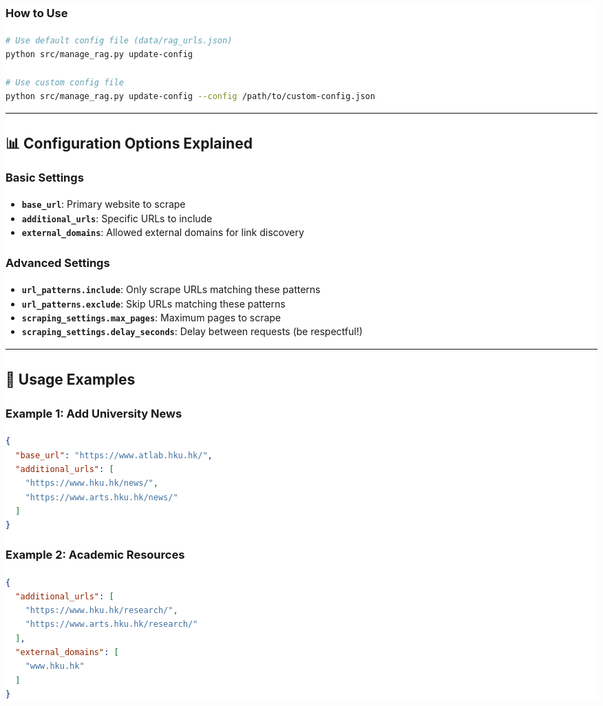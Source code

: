 ### How to Use
```bash
# Use default config file (data/rag_urls.json)
python src/manage_rag.py update-config

# Use custom config file
python src/manage_rag.py update-config --config /path/to/custom-config.json
```

---

## 📊 **Configuration Options Explained**

### Basic Settings
- **`base_url`**: Primary website to scrape
- **`additional_urls`**: Specific URLs to include
- **`external_domains`**: Allowed external domains for link discovery

### Advanced Settings
- **`url_patterns.include`**: Only scrape URLs matching these patterns
- **`url_patterns.exclude`**: Skip URLs matching these patterns
- **`scraping_settings.max_pages`**: Maximum pages to scrape
- **`scraping_settings.delay_seconds`**: Delay between requests (be respectful!)

---

## 🚀 **Usage Examples**

### Example 1: Add University News
```json
{
  "base_url": "https://www.atlab.hku.hk/",
  "additional_urls": [
    "https://www.hku.hk/news/",
    "https://www.arts.hku.hk/news/"
  ]
}
```

### Example 2: Academic Resources
```json
{
  "additional_urls": [
    "https://www.hku.hk/research/",
    "https://www.arts.hku.hk/research/"
  ],
  "external_domains": [
    "www.hku.hk"
  ]
}
```
